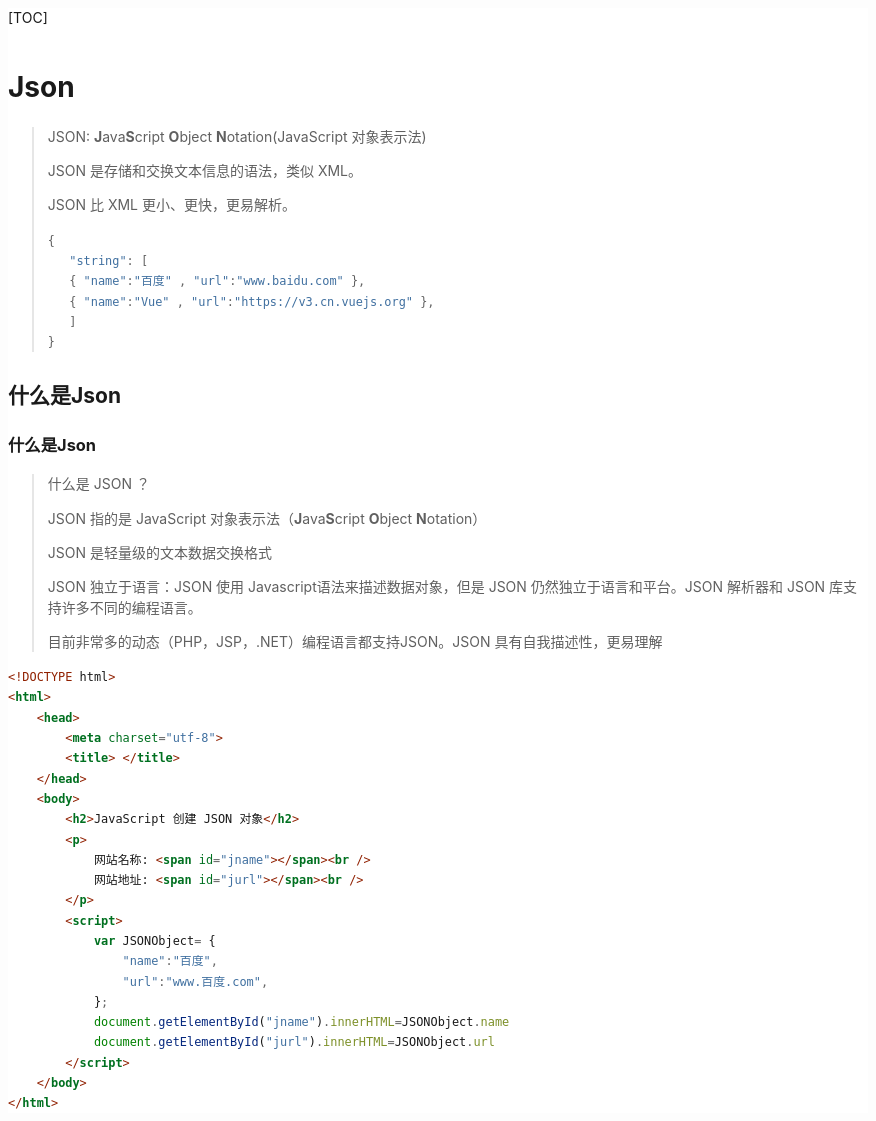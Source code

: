 [TOC]

# Json

> JSON: **J**ava**S**cript **O**bject **N**otation(JavaScript 对象表示法)
> 
> JSON 是存储和交换文本信息的语法，类似 XML。
> 
> JSON 比 XML 更小、更快，更易解析。
> 
>```javascript
>{
>    "string": [
>    { "name":"百度" , "url":"www.baidu.com" }, 
>    { "name":"Vue" , "url":"https://v3.cn.vuejs.org" }, 
>    ]
>}
>```

## 什么是Json

### 什么是Json
> 什么是 JSON ？
> 
> JSON 指的是 JavaScript 对象表示法（**J**ava**S**cript **O**bject **N**otation）
> 
> JSON 是轻量级的文本数据交换格式
> 
> JSON 独立于语言：JSON 使用 Javascript语法来描述数据对象，但是 JSON 仍然独立于语言和平台。JSON 解析器和 JSON 库支持许多不同的编程语言。 
> 
> 目前非常多的动态（PHP，JSP，.NET）编程语言都支持JSON。JSON 具有自我描述性，更易理解

```html
<!DOCTYPE html>
<html>
    <head>
        <meta charset="utf-8">
        <title> </title>
    </head>
    <body>
        <h2>JavaScript 创建 JSON 对象</h2>
        <p>
            网站名称: <span id="jname"></span><br /> 
            网站地址: <span id="jurl"></span><br /> 
        </p>
        <script>
            var JSONObject= {
                "name":"百度",
                "url":"www.百度.com", 
            };
            document.getElementById("jname").innerHTML=JSONObject.name 
            document.getElementById("jurl").innerHTML=JSONObject.url  
        </script>
    </body>
</html>
```
